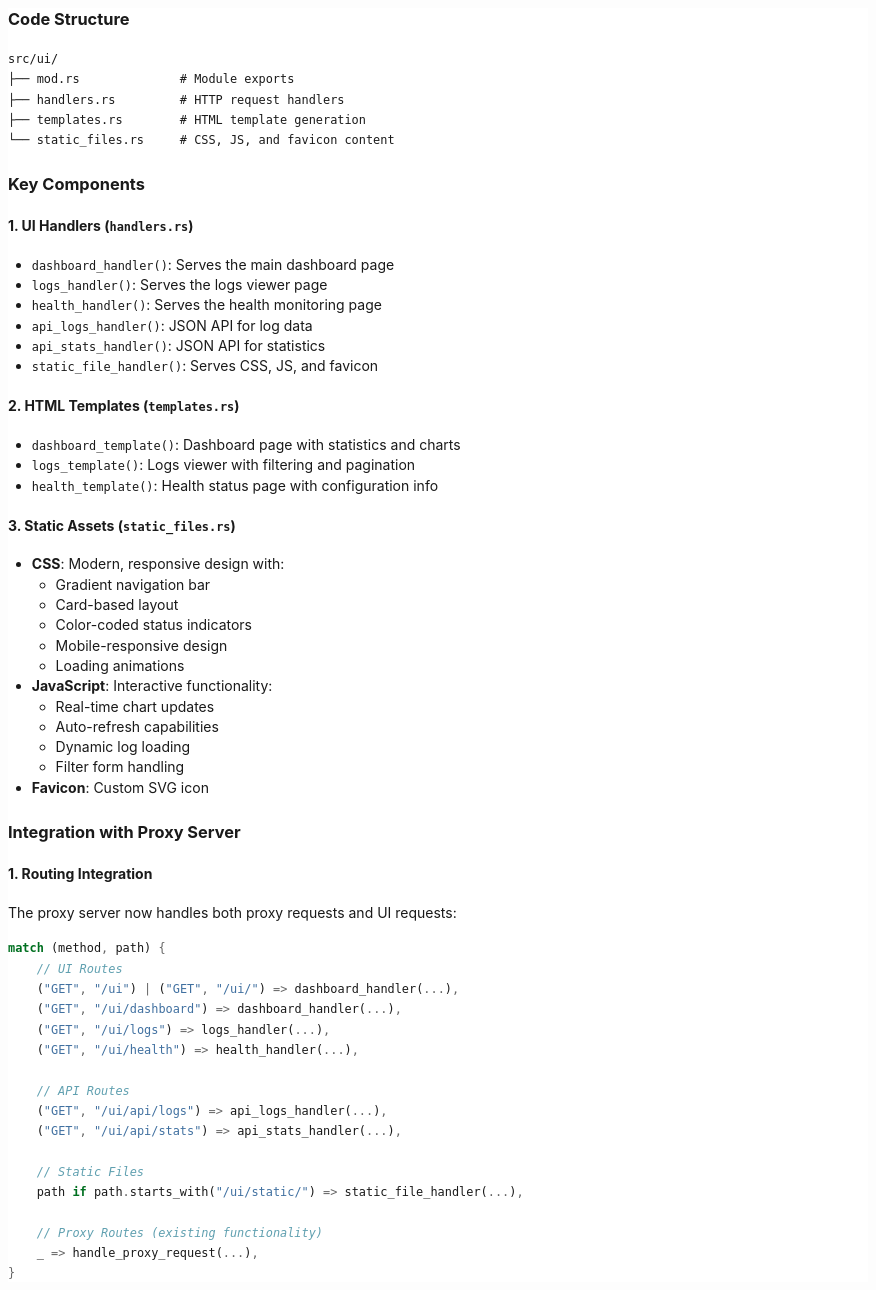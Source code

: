 ### Code Structure
```
src/ui/
├── mod.rs              # Module exports
├── handlers.rs         # HTTP request handlers
├── templates.rs        # HTML template generation
└── static_files.rs     # CSS, JS, and favicon content
```

### Key Components

#### 1. **UI Handlers** (`handlers.rs`)
- `dashboard_handler()`: Serves the main dashboard page
- `logs_handler()`: Serves the logs viewer page
- `health_handler()`: Serves the health monitoring page
- `api_logs_handler()`: JSON API for log data
- `api_stats_handler()`: JSON API for statistics
- `static_file_handler()`: Serves CSS, JS, and favicon

#### 2. **HTML Templates** (`templates.rs`)
- `dashboard_template()`: Dashboard page with statistics and charts
- `logs_template()`: Logs viewer with filtering and pagination
- `health_template()`: Health status page with configuration info

#### 3. **Static Assets** (`static_files.rs`)
- **CSS**: Modern, responsive design with:
  - Gradient navigation bar
  - Card-based layout
  - Color-coded status indicators
  - Mobile-responsive design
  - Loading animations
- **JavaScript**: Interactive functionality:
  - Real-time chart updates
  - Auto-refresh capabilities
  - Dynamic log loading
  - Filter form handling
- **Favicon**: Custom SVG icon

### Integration with Proxy Server

#### 1. **Routing Integration**
The proxy server now handles both proxy requests and UI requests:

```rust
match (method, path) {
    // UI Routes
    ("GET", "/ui") | ("GET", "/ui/") => dashboard_handler(...),
    ("GET", "/ui/dashboard") => dashboard_handler(...),
    ("GET", "/ui/logs") => logs_handler(...),
    ("GET", "/ui/health") => health_handler(...),
    
    // API Routes
    ("GET", "/ui/api/logs") => api_logs_handler(...),
    ("GET", "/ui/api/stats") => api_stats_handler(...),
    
    // Static Files
    path if path.starts_with("/ui/static/") => static_file_handler(...),
    
    // Proxy Routes (existing functionality)
    _ => handle_proxy_request(...),
}
```

